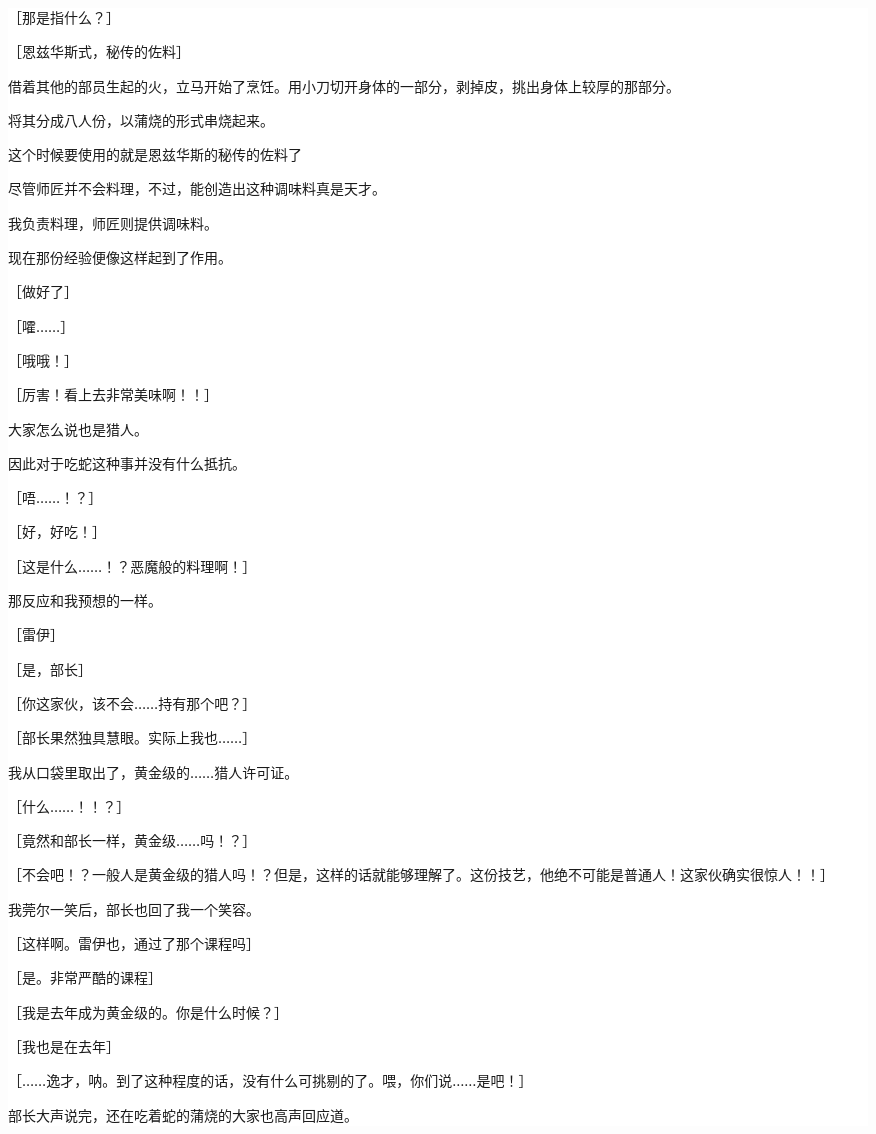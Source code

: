 ［那是指什么？］

［恩兹华斯式，秘传的佐料］

借着其他的部员生起的火，立马开始了烹饪。用小刀切开身体的一部分，剥掉皮，挑出身体上较厚的那部分。

将其分成八人份，以蒲烧的形式串烧起来。

这个时候要使用的就是恩兹华斯的秘传的佐料了

尽管师匠并不会料理，不过，能创造出这种调味料真是天才。

我负责料理，师匠则提供调味料。

现在那份经验便像这样起到了作用。

［做好了］

［嚯……］

［哦哦！］

［厉害！看上去非常美味啊！！］ 

大家怎么说也是猎人。

因此对于吃蛇这种事并没有什么抵抗。

［唔……！？］

［好，好吃！］

［这是什么……！？恶魔般的料理啊！］

那反应和我预想的一样。

［雷伊］

［是，部长］

［你这家伙，该不会……持有那个吧？］

［部长果然独具慧眼。实际上我也……］

我从口袋里取出了，黄金级的……猎人许可证。

［什么……！！？］

［竟然和部长一样，黄金级……吗！？］

［不会吧！？一般人是黄金级的猎人吗！？但是，这样的话就能够理解了。这份技艺，他绝不可能是普通人！这家伙确实很惊人！！］

我莞尔一笑后，部长也回了我一个笑容。

［这样啊。雷伊也，通过了那个课程吗］

［是。非常严酷的课程］

［我是去年成为黄金级的。你是什么时候？］

［我也是在去年］

［……逸才，呐。到了这种程度的话，没有什么可挑剔的了。喂，你们说……是吧！］

部长大声说完，还在吃着蛇的蒲烧的大家也高声回应道。
